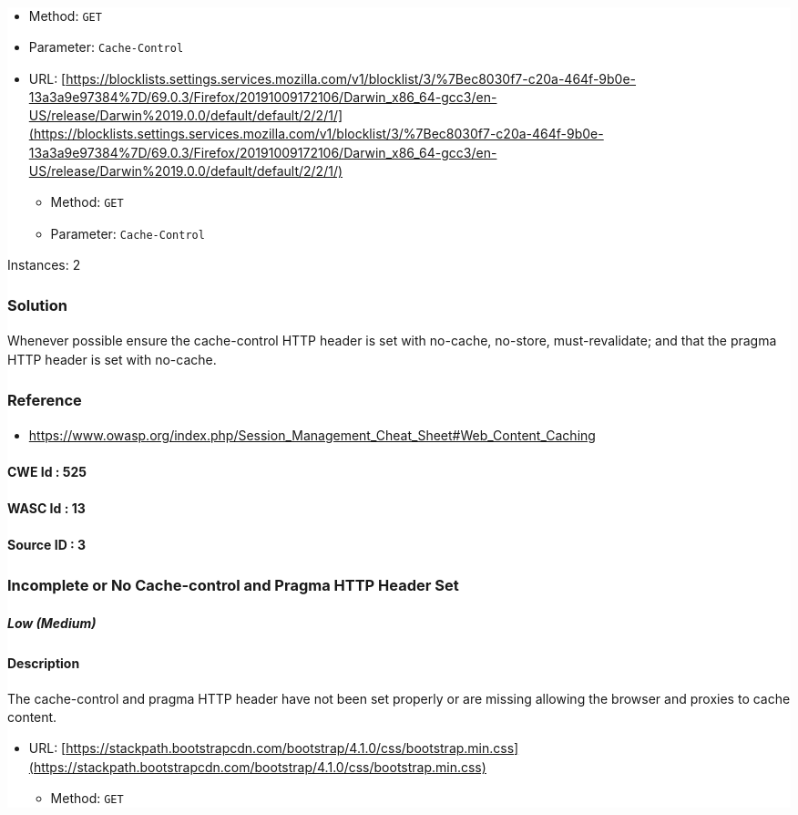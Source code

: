   
  * Method: `GET`
  
  
  * Parameter: `Cache-Control`
  
  
  
  
* URL: [https://blocklists.settings.services.mozilla.com/v1/blocklist/3/%7Bec8030f7-c20a-464f-9b0e-13a3a9e97384%7D/69.0.3/Firefox/20191009172106/Darwin_x86_64-gcc3/en-US/release/Darwin%2019.0.0/default/default/2/2/1/](https://blocklists.settings.services.mozilla.com/v1/blocklist/3/%7Bec8030f7-c20a-464f-9b0e-13a3a9e97384%7D/69.0.3/Firefox/20191009172106/Darwin_x86_64-gcc3/en-US/release/Darwin%2019.0.0/default/default/2/2/1/)
  
  
  * Method: `GET`
  
  
  * Parameter: `Cache-Control`
  
  
  
  
Instances: 2
  
### Solution
<p>Whenever possible ensure the cache-control HTTP header is set with no-cache, no-store, must-revalidate; and that the pragma HTTP header is set with no-cache.</p>
  
### Reference
* https://www.owasp.org/index.php/Session_Management_Cheat_Sheet#Web_Content_Caching

  
#### CWE Id : 525
  
#### WASC Id : 13
  
#### Source ID : 3

  
  
  
### Incomplete or No Cache-control and Pragma HTTP Header Set
##### Low (Medium)
  
  
  
  
#### Description
<p>The cache-control and pragma HTTP header have not been set properly or are missing allowing the browser and proxies to cache content.</p>
  
  
  
* URL: [https://stackpath.bootstrapcdn.com/bootstrap/4.1.0/css/bootstrap.min.css](https://stackpath.bootstrapcdn.com/bootstrap/4.1.0/css/bootstrap.min.css)
  
  
  * Method: `GET`
  
  